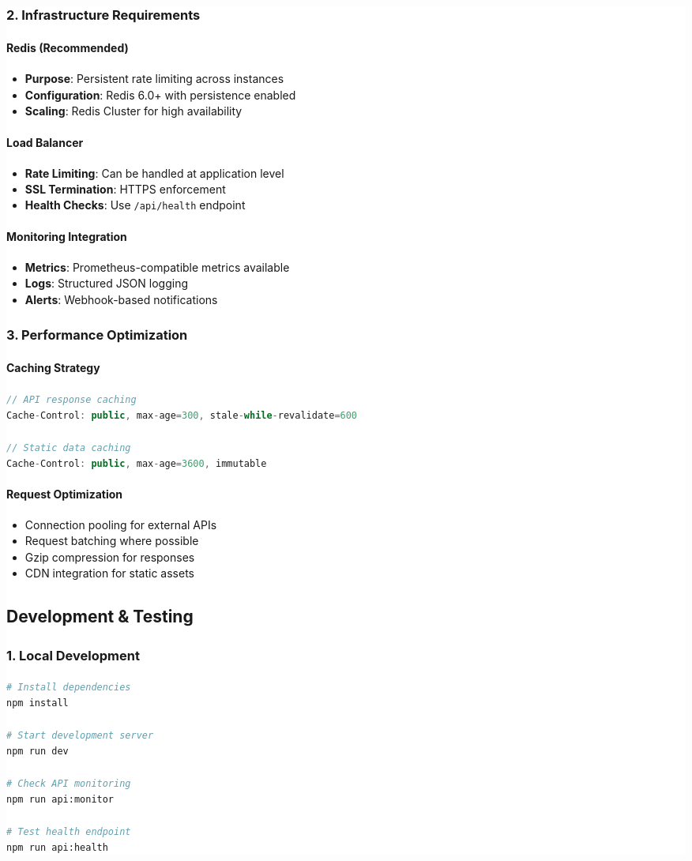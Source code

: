 ### 2. Infrastructure Requirements

#### Redis (Recommended)
- **Purpose**: Persistent rate limiting across instances
- **Configuration**: Redis 6.0+ with persistence enabled
- **Scaling**: Redis Cluster for high availability

#### Load Balancer
- **Rate Limiting**: Can be handled at application level
- **SSL Termination**: HTTPS enforcement
- **Health Checks**: Use `/api/health` endpoint

#### Monitoring Integration
- **Metrics**: Prometheus-compatible metrics available
- **Logs**: Structured JSON logging
- **Alerts**: Webhook-based notifications

### 3. Performance Optimization

#### Caching Strategy
```javascript
// API response caching
Cache-Control: public, max-age=300, stale-while-revalidate=600

// Static data caching
Cache-Control: public, max-age=3600, immutable
```

#### Request Optimization
- Connection pooling for external APIs
- Request batching where possible
- Gzip compression for responses
- CDN integration for static assets

## Development & Testing

### 1. Local Development
```bash
# Install dependencies
npm install

# Start development server
npm run dev

# Check API monitoring
npm run api:monitor

# Test health endpoint
npm run api:health
```
